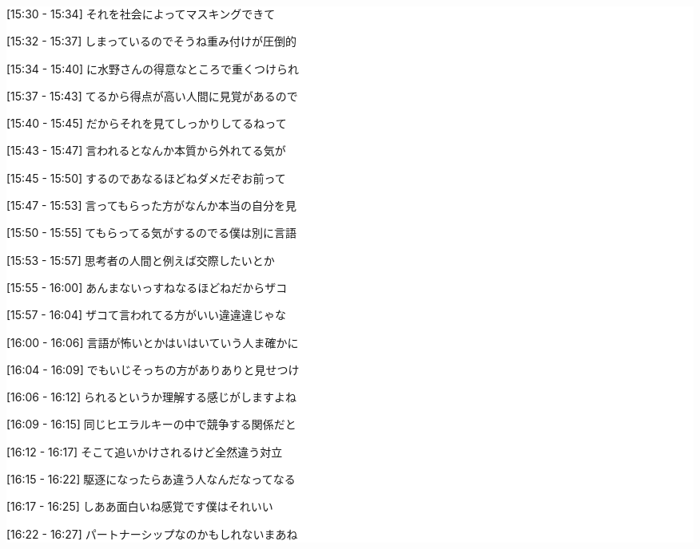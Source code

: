 [15:30 - 15:34]
それを社会によってマスキングできて

[15:32 - 15:37]
しまっているのでそうね重み付けが圧倒的

[15:34 - 15:40]
に水野さんの得意なところで重くつけられ

[15:37 - 15:43]
てるから得点が高い人間に見覚があるので

[15:40 - 15:45]
だからそれを見てしっかりしてるねって

[15:43 - 15:47]
言われるとなんか本質から外れてる気が

[15:45 - 15:50]
するのであなるほどねダメだぞお前って

[15:47 - 15:53]
言ってもらった方がなんか本当の自分を見

[15:50 - 15:55]
てもらってる気がするのでる僕は別に言語

[15:53 - 15:57]
思考者の人間と例えば交際したいとか

[15:55 - 16:00]
あんまないっすねなるほどねだからザコ

[15:57 - 16:04]
ザコて言われてる方がいい違違違じゃな

[16:00 - 16:06]
言語が怖いとかはいはいていう人ま確かに

[16:04 - 16:09]
でもいじそっちの方がありありと見せつけ

[16:06 - 16:12]
られるというか理解する感じがしますよね

[16:09 - 16:15]
同じヒエラルキーの中で競争する関係だと

[16:12 - 16:17]
そこて追いかけされるけど全然違う対立

[16:15 - 16:22]
駆逐になったらあ違う人なんだなってなる

[16:17 - 16:25]
しああ面白いね感覚です僕はそれいい

[16:22 - 16:27]
パートナーシップなのかもしれないまあね
